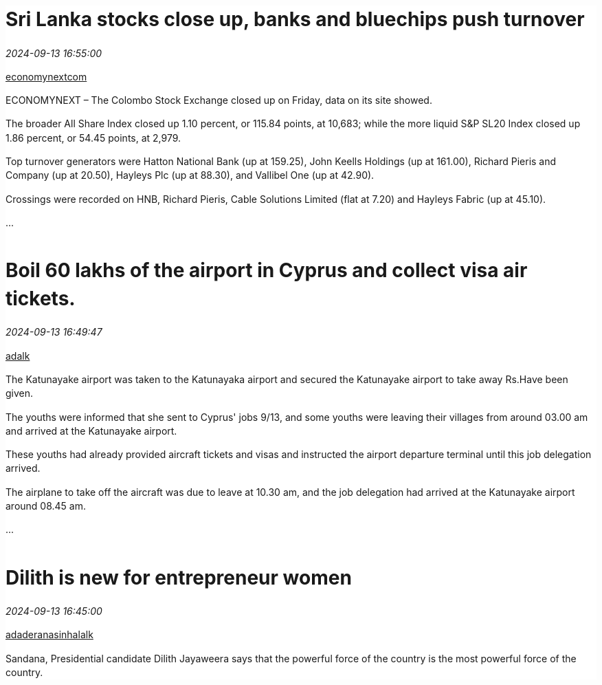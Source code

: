 

# Sri Lanka stocks close up, banks and bluechips push turnover

*2024-09-13 16:55:00*

[economynextcom](https://economynext.com/sri-lanka-stocks-close-up-banks-and-bluechips-push-turnover-179568/)

ECONOMYNEXT – The Colombo Stock Exchange closed up on Friday, data on its site showed.

The broader All Share Index closed up 1.10 percent, or 115.84 points, at 10,683; while the more liquid S&P SL20 Index closed up 1.86 percent, or 54.45 points, at 2,979.

Top turnover generators were Hatton National Bank (up at 159.25), John Keells Holdings (up at 161.00), Richard Pieris and Company (up at 20.50), Hayleys Plc (up at 88.30), and Vallibel One (up at 42.90).

Crossings were recorded on HNB, Richard Pieris, Cable Solutions Limited (flat at 7.20) and Hayleys Fabric (up at 45.10).

...



# Boil 60 lakhs of the airport in Cyprus and collect visa air tickets.

*2024-09-13 16:49:47*

[adalk](https://www.ada.lk/breaking_news/සයිප්‍රසයේ-රස්සා-දෙනවා-කියා-ලක්ෂ-60ක්-අරන්--ගුවන්-තොටුපලටම-ඇවිත්-වීසා-ගුවන්-ටිකට්-පත්-එකතුකරගෙන-පිටු/11-411935)

The Katunayake airport was taken to the Katunayaka airport and secured the Katunayake airport to take away Rs.Have been given.

The youths were informed that she sent to Cyprus' jobs 9/13, and some youths were leaving their villages from around 03.00 am and arrived at the Katunayake airport.

These youths had already provided aircraft tickets and visas and instructed the airport departure terminal until this job delegation arrived.

The airplane to take off the aircraft was due to leave at 10.30 am, and the job delegation had arrived at the Katunayake airport around 08.45 am.

...



# Dilith is new for entrepreneur women

*2024-09-13 16:45:00*

[adaderanasinhalalk](http://sinhala.adaderana.lk/news/200992)

Sandana, Presidential candidate Dilith Jayaweera says that the powerful force of the country is the most powerful force of the country.
